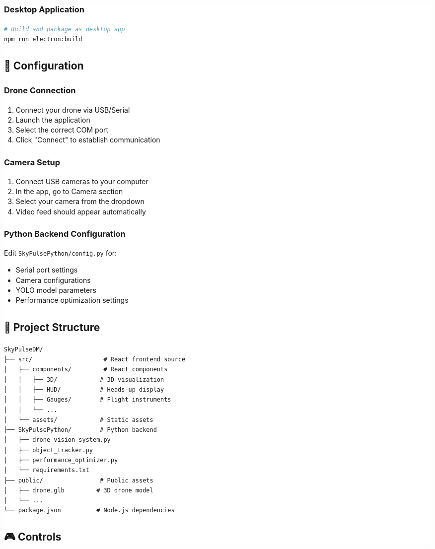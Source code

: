 ### Desktop Application
```bash
# Build and package as desktop app
npm run electron:build
```

## 🔧 Configuration

### Drone Connection
1. Connect your drone via USB/Serial
2. Launch the application
3. Select the correct COM port
4. Click "Connect" to establish communication

### Camera Setup
1. Connect USB cameras to your computer
2. In the app, go to Camera section
3. Select your camera from the dropdown
4. Video feed should appear automatically

### Python Backend Configuration
Edit `SkyPulsePython/config.py` for:
- Serial port settings
- Camera configurations
- YOLO model parameters
- Performance optimization settings

## 📁 Project Structure

```
SkyPulseDM/
├── src/                    # React frontend source
│   ├── components/         # React components
│   │   ├── 3D/            # 3D visualization
│   │   ├── HUD/           # Heads-up display
│   │   ├── Gauges/        # Flight instruments
│   │   └── ...
│   └── assets/            # Static assets
├── SkyPulsePython/        # Python backend
│   ├── drone_vision_system.py
│   ├── object_tracker.py
│   ├── performance_optimizer.py
│   └── requirements.txt
├── public/                # Public assets
│   ├── drone.glb         # 3D drone model
│   └── ...
└── package.json          # Node.js dependencies
```

## 🎮 Controls
